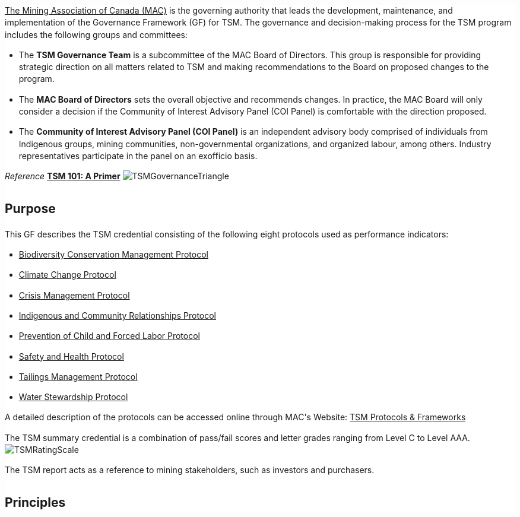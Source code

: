 [The Mining Association of Canada (MAC)](https://mining.ca/) is the governing authority that leads the development, maintenance, and implementation of the Governance Framework (GF) for TSM. The governance and decision-making process for the TSM program includes the following groups and committees:

* The **TSM Governance Team** is a subcommittee of the MAC Board of Directors. This group is responsible for providing strategic direction on all matters related to TSM and making recommendations to the Board on proposed changes to the program.

* The **MAC Board of Directors** sets the overall objective and recommends changes. In practice, the MAC Board will only consider a decision if the Community of Interest Advisory Panel (COI Panel) is comfortable with the direction proposed.

* The **Community of Interest Advisory Panel (COI Panel)** is an independent advisory body comprised of individuals from Indigenous groups, mining communities, 
non-governmental organizations, and organized labour, among others. Industry representatives participate in the panel on an exofficio basis.

*Reference* [**TSM 101: A Primer**](https://mining.ca/wp-content/uploads/dlm_uploads/2023/01/SPARK-MAC-TSM-PRIMER-2022-ENG.pdf) 
![TSMGovernanceTriangle](https://user-images.githubusercontent.com/122049466/215233717-be0da646-ddb5-431d-9cad-579f778475d2.PNG)

## Purpose

This GF describes the TSM credential consisting of the following eight protocols used as performance indicators:

* [Biodiversity Conservation Management Protocol](https://mining.ca/flippingbooks/towards-sustainable-mining-biodiversity-conservation-management/)

* [Climate Change Protocol](https://mining.ca/flippingbooks/climate-change/)

* [Crisis Management Protocol](https://mining.ca/flippingbooks/crisis-management/)

* [Indigenous and Community Relationships Protocol](https://mining.ca/flippingbooks/indigenous-and-community-relationships/)

* [Prevention of Child and Forced Labor Protocol](https://mining.ca/flippingbooks/prevention-of-child-and-forced-labour/)

* [Safety and Health Protocol](https://mining.ca/flippingbooks/safety-and-health/)

* [Tailings Management Protocol](https://mining.ca/towards-sustainable-mining/protocols-frameworks/)

* [Water Stewardship Protocol](https://mining.ca/flippingbooks/water-stewardship/)

A detailed description of the protocols can be accessed online through MAC's Website: [TSM Protocols & Frameworks](https://mining.ca/towards-sustainable-mining/protocols-frameworks/)

The TSM summary credential is a combination of pass/fail scores and letter grades ranging from Level C to Level AAA. 
![TSMRatingScale](https://user-images.githubusercontent.com/122049466/215434528-b231e7aa-5c64-4313-b30a-e022d9b47d02.PNG)

The TSM report acts as a reference to mining stakeholders, such as investors and purchasers. 

## Principles

